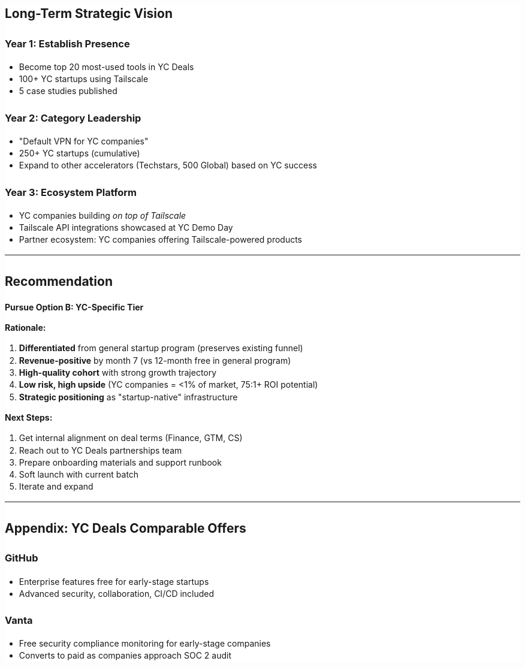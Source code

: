 
## Long-Term Strategic Vision

### Year 1: Establish Presence
- Become top 20 most-used tools in YC Deals
- 100+ YC startups using Tailscale
- 5 case studies published

### Year 2: Category Leadership
- "Default VPN for YC companies"
- 250+ YC startups (cumulative)
- Expand to other accelerators (Techstars, 500 Global) based on YC success

### Year 3: Ecosystem Platform
- YC companies building *on top of Tailscale*
- Tailscale API integrations showcased at YC Demo Day
- Partner ecosystem: YC companies offering Tailscale-powered products

---

## Recommendation

**Pursue Option B: YC-Specific Tier**

**Rationale:**
1. **Differentiated** from general startup program (preserves existing funnel)
2. **Revenue-positive** by month 7 (vs 12-month free in general program)
3. **High-quality cohort** with strong growth trajectory
4. **Low risk, high upside** (YC companies = <1% of market, 75:1+ ROI potential)
5. **Strategic positioning** as "startup-native" infrastructure

**Next Steps:**
1. Get internal alignment on deal terms (Finance, GTM, CS)
2. Reach out to YC Deals partnerships team
3. Prepare onboarding materials and support runbook
4. Soft launch with current batch
5. Iterate and expand

---

## Appendix: YC Deals Comparable Offers

### GitHub
- Enterprise features free for early-stage startups
- Advanced security, collaboration, CI/CD included

### Vanta
- Free security compliance monitoring for early-stage companies
- Converts to paid as companies approach SOC 2 audit

